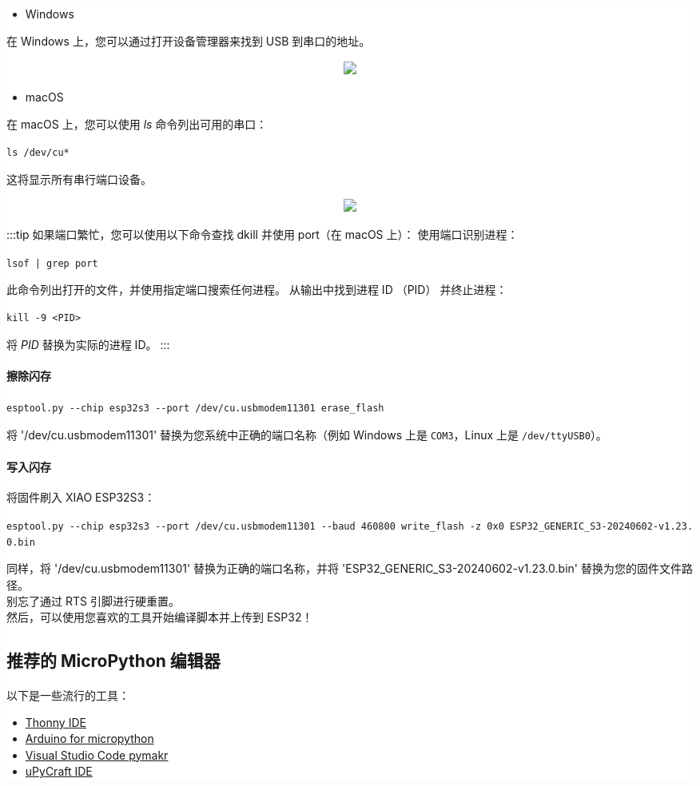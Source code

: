 * Windows

在 Windows 上，您可以通过打开设备管理器来找到 USB 到串口的地址。
<div align="center"><img width={600} src="https://files.seeedstudio.com/wiki/esp32c3_circuitpython/2.png" /></div>

* macOS

在 macOS 上，您可以使用 *ls* 命令列出可用的串口：
```
ls /dev/cu*
```
这将显示所有串行端口设备。
<div align="center"><img width={600} src="https://files.seeedstudio.com/wiki/esp32c3_circuitpython/1.png" /></div>

:::tip
如果端口繁忙，您可以使用以下命令查找 dkill 并使用 port（在 macOS 上）：
使用端口识别进程：
```
lsof | grep port
```
此命令列出打开的文件，并使用指定端口搜索任何进程。
从输出中找到进程 ID （PID） 并终止进程：
```
kill -9 <PID>
```
将 *PID* 替换为实际的进程 ID。
:::

#### 擦除闪存
```linux
esptool.py --chip esp32s3 --port /dev/cu.usbmodem11301 erase_flash
```
将 '/dev/cu.usbmodem11301' 替换为您系统中正确的端口名称（例如 Windows 上是 `COM3`，Linux 上是 `/dev/ttyUSB0`）。

#### 写入闪存
将固件刷入 XIAO ESP32S3：
```linux
esptool.py --chip esp32s3 --port /dev/cu.usbmodem11301 --baud 460800 write_flash -z 0x0 ESP32_GENERIC_S3-20240602-v1.23.0.bin
```
同样，将 '/dev/cu.usbmodem11301' 替换为正确的端口名称，并将 'ESP32_GENERIC_S3-20240602-v1.23.0.bin' 替换为您的固件文件路径。  
别忘了通过 RTS 引脚进行硬重置。  
然后，可以使用您喜欢的工具开始编译脚本并上传到 ESP32！


## 推荐的 MicroPython 编辑器
以下是一些流行的工具：
* [Thonny IDE](https://randomnerdtutorials.com/getting-started-thonny-micropython-python-ide-esp32-esp8266/)
* [Arduino for micropython](https://docs.arduino.cc/micropython/)
* [Visual Studio Code pymakr](https://randomnerdtutorials.com/micropython-esp32-esp8266-vs-code-pymakr/)
* [uPyCraft IDE](https://randomnerdtutorials.com/install-upycraft-ide-windows-pc-instructions/)
  